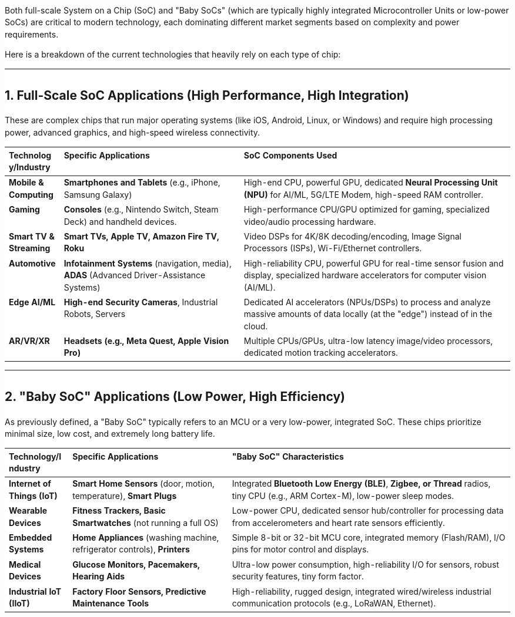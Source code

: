 
Both full-scale System on a Chip (SoC) and "Baby SoCs" (which are typically highly integrated Microcontroller Units or low-power SoCs) are critical to modern technology, each dominating different market segments based on complexity and power requirements.

Here is a breakdown of the current technologies that heavily rely on each type of chip:

---

## 1. Full-Scale SoC Applications (High Performance, High Integration)

These are complex chips that run major operating systems (like iOS, Android, Linux, or Windows) and require high processing power, advanced graphics, and high-speed wireless connectivity.

| Technology/Industry | Specific Applications | SoC Components Used |
| :--- | :--- | :--- |
| **Mobile & Computing** | **Smartphones and Tablets** (e.g., iPhone, Samsung Galaxy) | High-end CPU, powerful GPU, dedicated **Neural Processing Unit (NPU)** for AI/ML, 5G/LTE Modem, high-speed RAM controller. |
| **Gaming** | **Consoles** (e.g., Nintendo Switch, Steam Deck) and handheld devices. | High-performance CPU/GPU optimized for gaming, specialized video/audio processing hardware. |
| **Smart TV & Streaming** | **Smart TVs, Apple TV, Amazon Fire TV, Roku** | Video DSPs for 4K/8K decoding/encoding, Image Signal Processors (ISPs), Wi-Fi/Ethernet controllers. |
| **Automotive** | **Infotainment Systems** (navigation, media), **ADAS** (Advanced Driver-Assistance Systems) | High-reliability CPU, powerful GPU for real-time sensor fusion and display, specialized hardware accelerators for computer vision (AI/ML). |
| **Edge AI/ML** | **High-end Security Cameras**, Industrial Robots, Servers | Dedicated AI accelerators (NPUs/DSPs) to process and analyze massive amounts of data locally (at the "edge") instead of in the cloud. |
| **AR/VR/XR** | **Headsets (e.g., Meta Quest, Apple Vision Pro)** | Multiple CPUs/GPUs, ultra-low latency image/video processors, dedicated motion tracking accelerators. |

---

## 2. "Baby SoC" Applications (Low Power, High Efficiency)

As previously defined, a "Baby SoC" typically refers to an MCU or a very low-power, integrated SoC. These chips prioritize minimal size, low cost, and extremely long battery life.

| Technology/Industry | Specific Applications | "Baby SoC" Characteristics |
| :--- | :--- | :--- |
| **Internet of Things (IoT)** | **Smart Home Sensors** (door, motion, temperature), **Smart Plugs** | Integrated **Bluetooth Low Energy (BLE)**, **Zigbee, or Thread** radios, tiny CPU (e.g., ARM Cortex-M), low-power sleep modes. |
| **Wearable Devices** | **Fitness Trackers, Basic Smartwatches** (not running a full OS) | Low-power CPU, dedicated sensor hub/controller for processing data from accelerometers and heart rate sensors efficiently. |
| **Embedded Systems** | **Home Appliances** (washing machine, refrigerator controls), **Printers** | Simple 8-bit or 32-bit MCU core, integrated memory (Flash/RAM), I/O pins for motor control and displays. |
| **Medical Devices** | **Glucose Monitors, Pacemakers, Hearing Aids** | Ultra-low power consumption, high-reliability I/O for sensors, robust security features, tiny form factor. |
| **Industrial IoT (IIoT)** | **Factory Floor Sensors, Predictive Maintenance Tools** | High-reliability, rugged design, integrated wired/wireless industrial communication protocols (e.g., LoRaWAN, Ethernet). |
